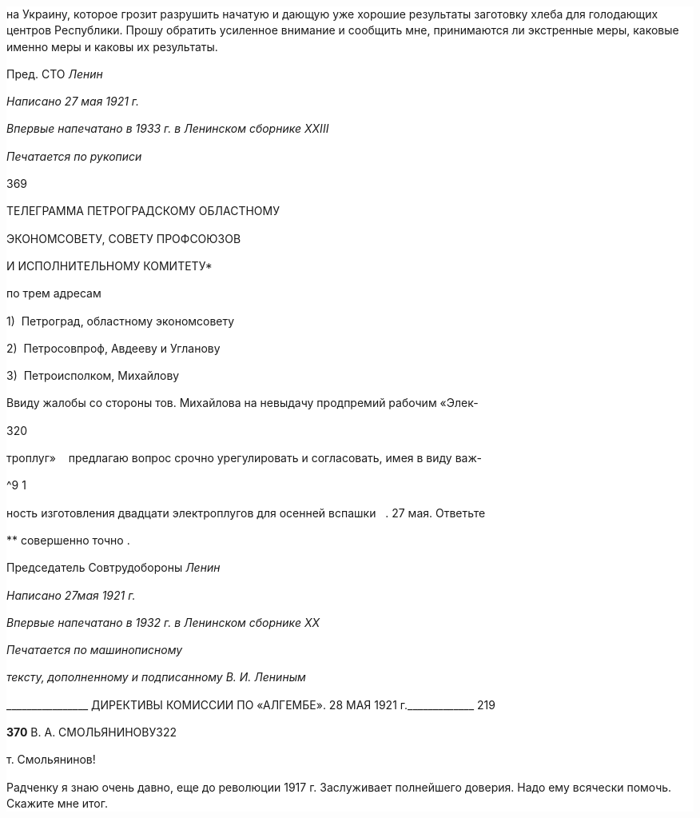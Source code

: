 на Украину, которое грозит разрушить начатую и дающую уже хорошие результаты заготовку хлеба для голодающих центров Республики. Прошу обратить усиленное внимание и сообщить мне, принимаются ли экстренные меры, каковые именно меры и каковы их результаты.

Пред. СТО _Ленин_

  

_Написано 27 мая 1921 г._

_Впервые напечатано в 1933 г. в Ленинском сборнике_ _XXIII_

  

_Печатается по рукописи_

  

369

ТЕЛЕГРАММА ПЕТРОГРАДСКОМУ ОБЛАСТНОМУ

ЭКОНОМСОВЕТУ, СОВЕТУ ПРОФСОЮЗОВ

И ИСПОЛНИТЕЛЬНОМУ КОМИТЕТУ*

по трем адресам

1)  Петроград, областному экономсовету

2)  Петросовпроф, Авдееву и Угланову

3)  Петроисполком, Михайлову

Ввиду жалобы со стороны тов. Михайлова на невыдачу продпремий рабочим «Элек-

320

троплуг»    предлагаю вопрос срочно урегулировать и согласовать, имея в виду важ-

^9 1

ность изготовления двадцати электроплугов для осенней вспашки   . 27 мая. Ответьте

** совершенно точно .

Председатель Совтрудобороны _Ленин_

  

_Написано 27мая 1921 г._

_Впервые напечатано в 1932 г. в Ленинском сборнике_ _XX_

  

_Печатается по машинописному_

_тексту, дополненному и подписанному В. И. Лениным_

  

________________ ДИРЕКТИВЫ КОМИССИИ ПО «АЛГЕМБЕ». 28 МАЯ 1921 г._____________ 219

**370** В. А. СМОЛЬЯНИНОВУ322

т. Смольянинов!

Радченку я знаю очень давно, еще до революции 1917 г. Заслуживает полнейшего доверия. Надо ему всячески помочь. Скажите мне итог.

